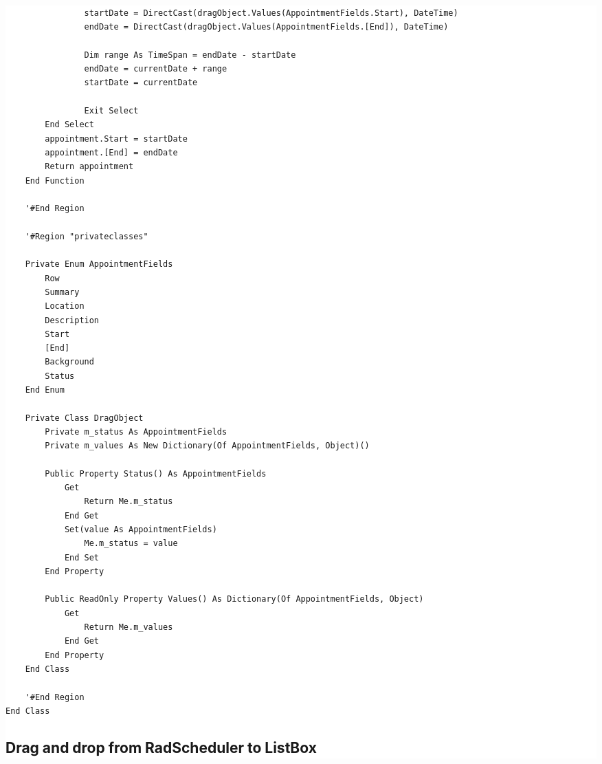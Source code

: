 	                startDate = DirectCast(dragObject.Values(AppointmentFields.Start), DateTime)
	                endDate = DirectCast(dragObject.Values(AppointmentFields.[End]), DateTime)
	
	                Dim range As TimeSpan = endDate - startDate
	                endDate = currentDate + range
	                startDate = currentDate
	
	                Exit Select
	        End Select
	        appointment.Start = startDate
	        appointment.[End] = endDate
	        Return appointment
	    End Function
	
	    '#End Region
	
	    '#Region "privateclasses"
	    
	    Private Enum AppointmentFields
	        Row
	        Summary
	        Location
	        Description
	        Start
	        [End]
	        Background
	        Status
	    End Enum
	
	    Private Class DragObject
	        Private m_status As AppointmentFields
	        Private m_values As New Dictionary(Of AppointmentFields, Object)()
	
	        Public Property Status() As AppointmentFields
	            Get
	                Return Me.m_status
	            End Get
	            Set(value As AppointmentFields)
	                Me.m_status = value
	            End Set
	        End Property
	
	        Public ReadOnly Property Values() As Dictionary(Of AppointmentFields, Object)
	            Get
	                Return Me.m_values
	            End Get
	        End Property
	    End Class
	
	    '#End Region
	End Class
	
	



## Drag and drop from RadScheduler to ListBox
